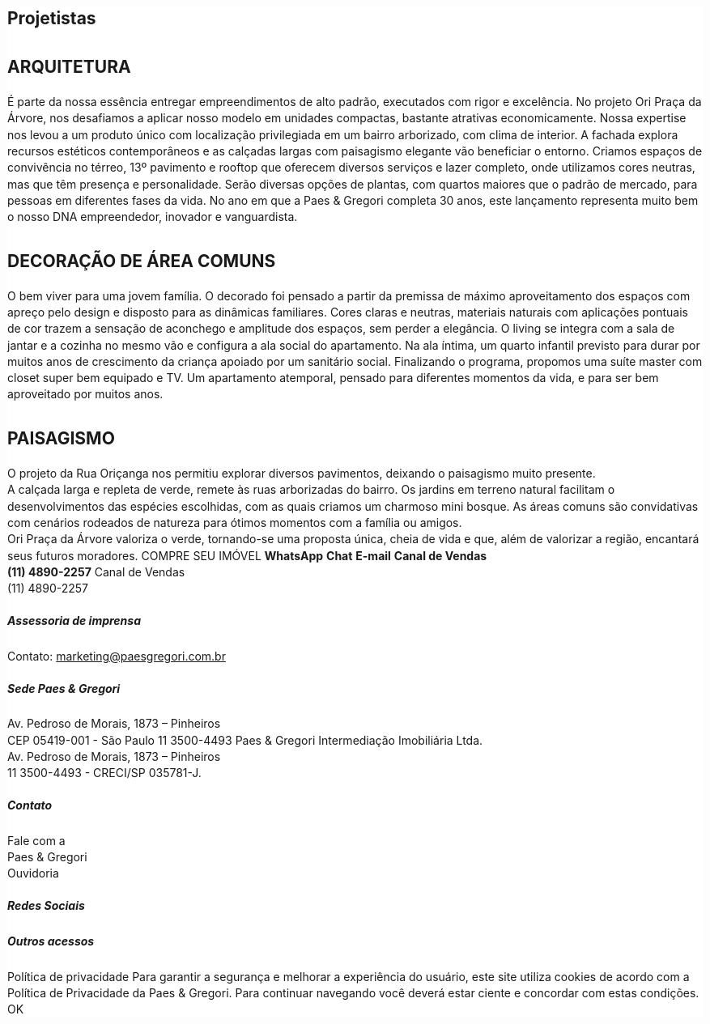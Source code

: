 
## **Projetistas**
## **ARQUITETURA**
É parte da nossa essência entregar empreendimentos de alto padrão, executados com rigor e excelência. No projeto Ori Praça da Árvore, nos desafiamos a aplicar nosso modelo em unidades compactas, bastante atrativas economicamente. Nossa expertise nos levou a um produto único com localização privilegiada em um bairro arborizado, com clima de interior. A fachada explora recursos estéticos contemporâneos e as calçadas largas com paisagismo elegante vão beneficiar o entorno. Criamos espaços de convivência no térreo, 13º pavimento e rooftop que oferecem diversos serviços e lazer completo, onde utilizamos cores neutras, mas que têm presença e personalidade. Serão diversas opções de plantas, com quartos maiores que o padrão de mercado, para pessoas em diferentes fases da vida. No ano em que a Paes & Gregori completa 30 anos, este lançamento representa muito bem o nosso DNA empreendedor, inovador e vanguardista.
## **DECORAÇÃO DE ÁREA COMUNS**
O bem viver para uma jovem família. O decorado foi pensado a partir da premissa de máximo aproveitamento dos espaços com apreço pelo design e disposto para as dinâmicas familiares. Cores claras e neutras, materiais naturais com aplicações pontuais de cor trazem a sensação de aconchego e amplitude dos espaços, sem perder a elegância. O living se integra com a sala de jantar e a cozinha no mesmo vão e configura a ala social do apartamento. Na ala íntima, um quarto infantil previsto para durar por muitos anos de crescimento da criança apoiado por um sanitário social. Finalizando o programa, propomos uma suíte master com closet super bem equipado e TV. Um apartamento atemporal, pensado para diferentes momentos da vida, e para ser bem aproveitado por muitos anos.
## **PAISAGISMO**
O projeto da Rua Oriçanga nos permitiu explorar diversos pavimentos, deixando o paisagismo muito presente.  
A calçada larga e repleta de verde, remete às ruas arborizadas do bairro. Os jardins em terreno natural facilitam o desenvolvimentos das espécies escolhidas, com as quais criamos um charmoso mini bosque. As áreas comuns são convidativas com cenários rodeados de natureza para ótimos momentos com a família ou amigos.  
Ori Praça da Árvore valoriza o verde, tornando-se uma proposta única, cheia de vida e que, além de valorizar a região, encantará seus futuros moradores.
COMPRE SEU IMÓVEL
**WhatsApp** **Chat** **E-mail** **Canal de Vendas  
(11) 4890-2257** Canal de Vendas  
(11) 4890-2257
##### Assessoria de imprensa
Contato:
marketing@paesgregori.com.br
##### Sede Paes & Gregori
Av. Pedroso de Morais, 1873 – Pinheiros   
CEP 05419-001 - São Paulo 
11 3500-4493
Paes & Gregori Intermediação Imobiliária Ltda.   
Av. Pedroso de Morais, 1873 – Pinheiros   
11 3500-4493 - CRECI/SP 035781-J. 
##### Contato
Fale com a  
Paes & Gregori    
Ouvidoria 
##### Redes Sociais
##### Outros acessos
Política de privacidade 
Para garantir a segurança e melhorar a experiência do usuário, este site utiliza cookies de acordo com a Política de Privacidade da Paes & Gregori. Para continuar navegando você deverá estar ciente e concordar com estas condições. 
OK
